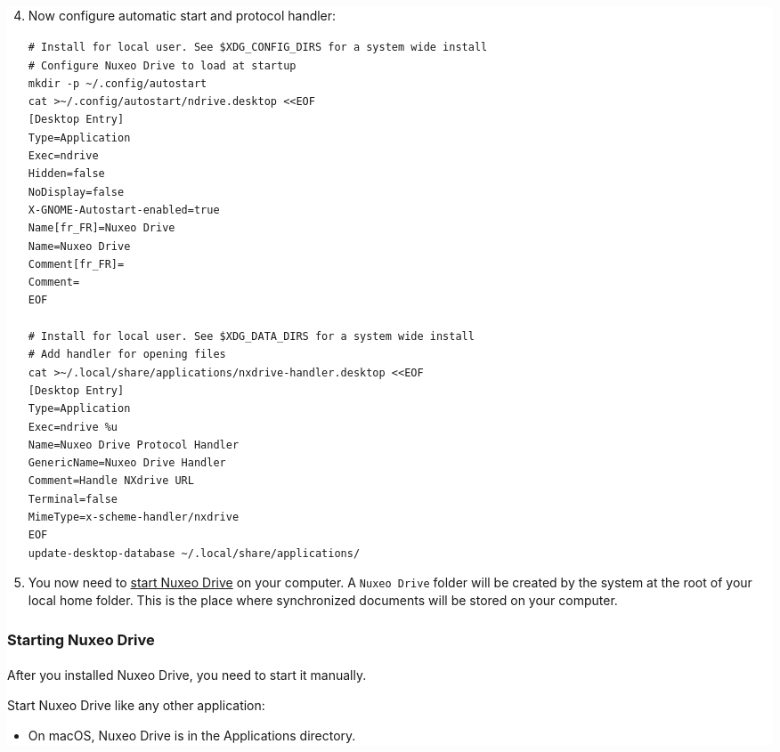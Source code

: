 4.  Now configure automatic start and protocol handler:

    ```
    # Install for local user. See $XDG_CONFIG_DIRS for a system wide install
    # Configure Nuxeo Drive to load at startup
    mkdir -p ~/.config/autostart
    cat >~/.config/autostart/ndrive.desktop <<EOF
    [Desktop Entry]
    Type=Application
    Exec=ndrive
    Hidden=false
    NoDisplay=false
    X-GNOME-Autostart-enabled=true
    Name[fr_FR]=Nuxeo Drive
    Name=Nuxeo Drive
    Comment[fr_FR]=
    Comment=
    EOF

    # Install for local user. See $XDG_DATA_DIRS for a system wide install
    # Add handler for opening files
    cat >~/.local/share/applications/nxdrive-handler.desktop <<EOF
    [Desktop Entry]
    Type=Application
    Exec=ndrive %u
    Name=Nuxeo Drive Protocol Handler
    GenericName=Nuxeo Drive Handler
    Comment=Handle NXdrive URL
    Terminal=false
    MimeType=x-scheme-handler/nxdrive
    EOF
    update-desktop-database ~/.local/share/applications/
    ```

4.  You now need to [start Nuxeo Drive](#starting-nuxeo-drive) on your computer.
    A `Nuxeo Drive` folder will be created by the system at the root of your local home folder. This is the place where synchronized documents will be stored on your computer.

### Starting Nuxeo Drive

After you installed Nuxeo Drive, you need to start it manually.

Start Nuxeo Drive like any other application:

*   On macOS, Nuxeo Drive is in the Applications directory.

